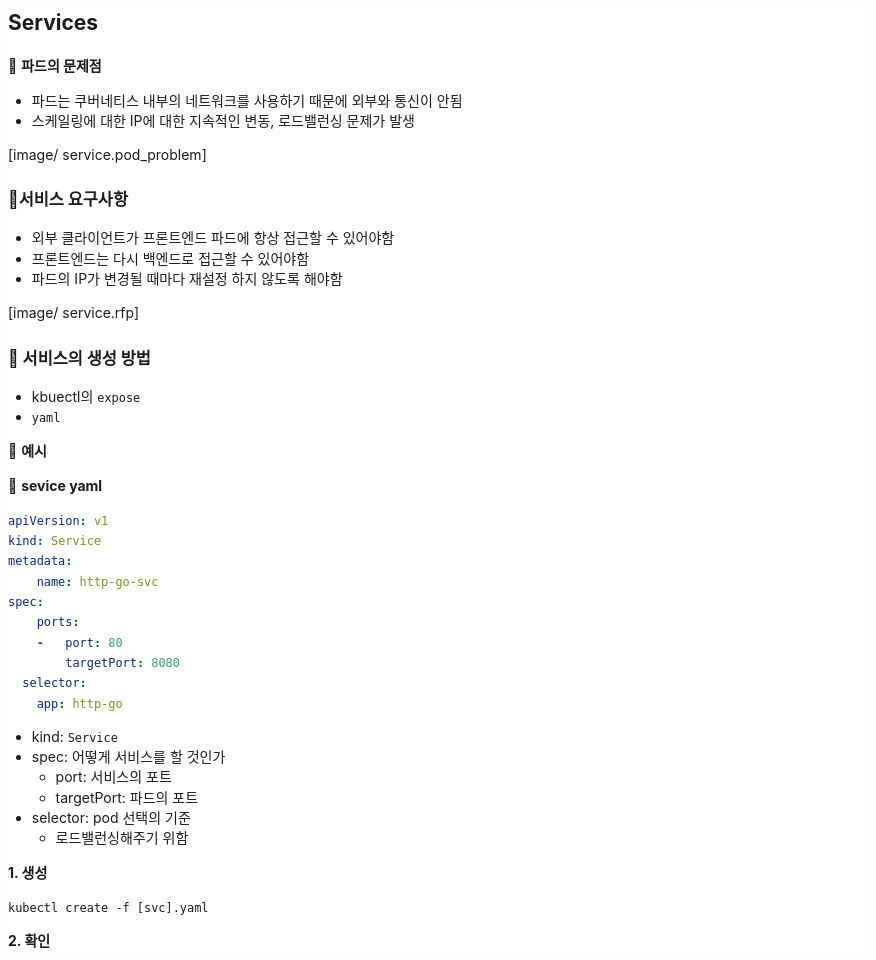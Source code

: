 ## Services

📌 **파드의 문제점**

- 파드는 쿠버네티스 내부의 네트워크를 사용하기 때문에 외부와 통신이 안됨
- 스케일링에 대한 IP에 대한 지속적인 변동, 로드밸런싱 문제가 발생

[image/ service.pod_problem]



### 📍서비스 요구사항

- 외부 클라이언트가 프론트엔드 파드에 항상 접근할 수 있어야함
- 프론트엔드는 다시 백엔드로 접근할 수 있어야함
- 파드의 IP가 변경될 때마다 재설정 하지 않도록 해야함

[image/ service.rfp]



### 📍 서비스의 생성 방법

- kbuectl의 `expose`
- `yaml`



🌈 **예시**

📒 **sevice yaml**

```yaml
apiVersion: v1
kind: Service
metadata:
	name: http-go-svc
spec:
	ports:
	-	port: 80
		targetPort: 8080
  selector:
  	app: http-go
```

- kind: `Service`
- spec: 어떻게 서비스를 할 것인가
  - port: 서비스의 포트
  - targetPort: 파드의 포트
- selector: pod 선택의 기준
  - 로드밸런싱해주기 위함

**1. 생성**

```
kubectl create -f [svc].yaml
```

**2. 확인**
